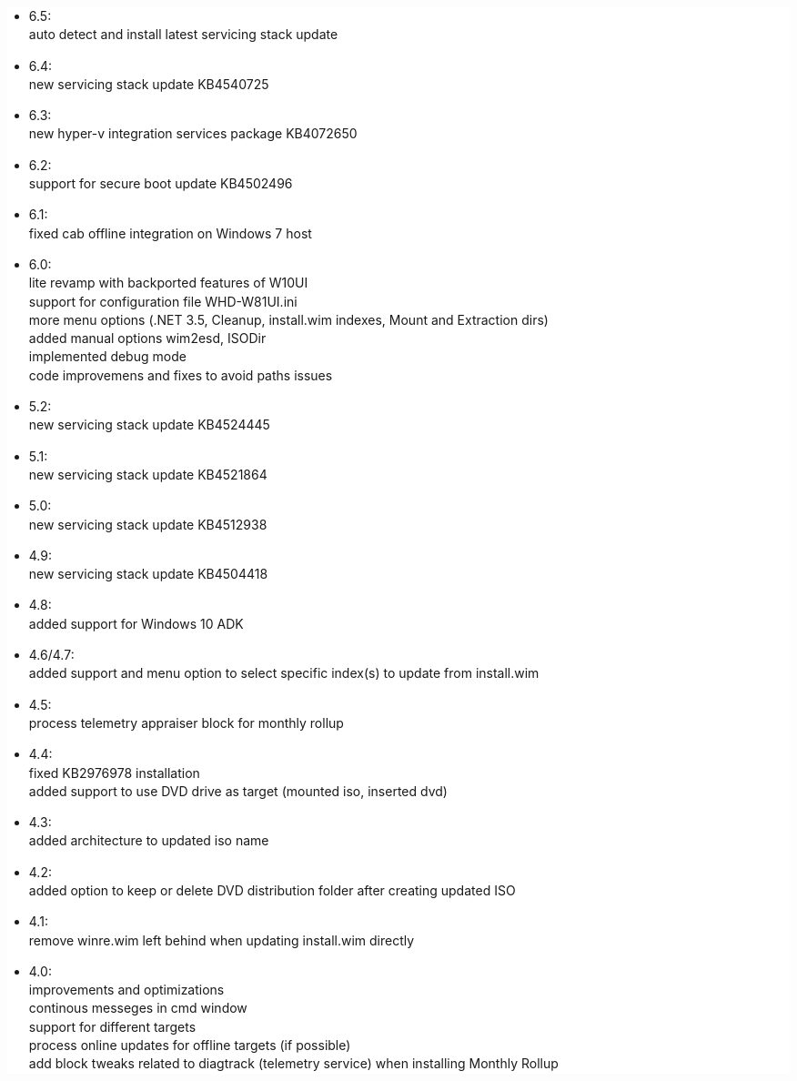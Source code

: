 * 6.5:  
auto detect and install latest servicing stack update

* 6.4:  
new servicing stack update KB4540725

* 6.3:  
new hyper-v integration services package KB4072650

* 6.2:  
support for secure boot update KB4502496

* 6.1:  
fixed cab offline integration on Windows 7 host

* 6.0:  
lite revamp with backported features of W10UI  
support for configuration file WHD-W81UI.ini  
more menu options (.NET 3.5, Cleanup, install.wim indexes, Mount and Extraction dirs)  
added manual options wim2esd, ISODir  
implemented debug mode  
code improvemens and fixes to avoid paths issues

* 5.2:  
new servicing stack update KB4524445

* 5.1:  
new servicing stack update KB4521864

* 5.0:  
new servicing stack update KB4512938

* 4.9:  
new servicing stack update KB4504418

* 4.8:  
added support for Windows 10 ADK

* 4.6/4.7:  
added support and menu option to select specific index(s) to update from install.wim

* 4.5:  
process telemetry appraiser block for monthly rollup

* 4.4:  
fixed KB2976978 installation  
added support to use DVD drive as target (mounted iso, inserted dvd)

* 4.3:  
added architecture to updated iso name

* 4.2:  
added option to keep or delete DVD distribution folder after creating updated ISO

* 4.1:  
remove winre.wim left behind when updating install.wim directly

* 4.0:  
improvements and optimizations  
continous messeges in cmd window  
support for different targets  
process online updates for offline targets (if possible)  
add block tweaks related to diagtrack (telemetry service) when installing Monthly Rollup
